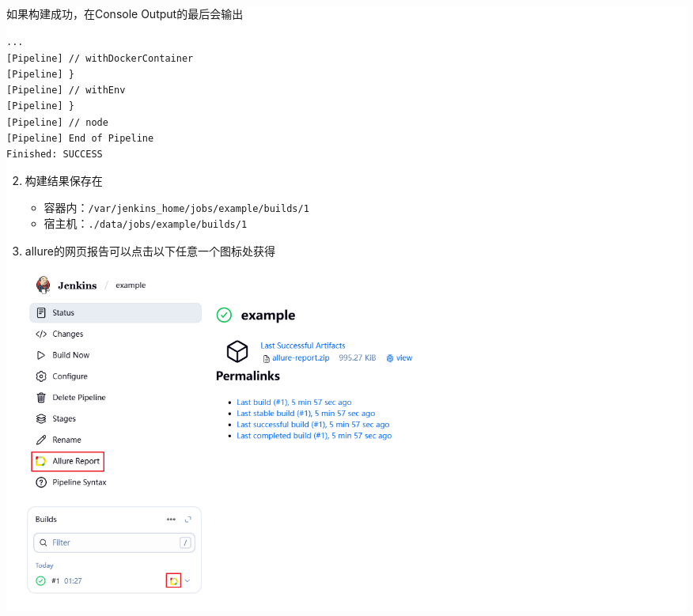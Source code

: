    如果构建成功，在Console Output的最后会输出
   
   ```
   ...
   [Pipeline] // withDockerContainer
   [Pipeline] }
   [Pipeline] // withEnv
   [Pipeline] }
   [Pipeline] // node
   [Pipeline] End of Pipeline
   Finished: SUCCESS
   ```
   
   

2. 构建结果保存在
   - 容器内：`/var/jenkins_home/jobs/example/builds/1`
   - 宿主机：`./data/jobs/example/builds/1`



3. allure的网页报告可以点击以下任意一个图标处获得

   <img src="images/Jenkins/image-20250704223521837.png" alt="image-20250704223521837" style="zoom:67%;" />
